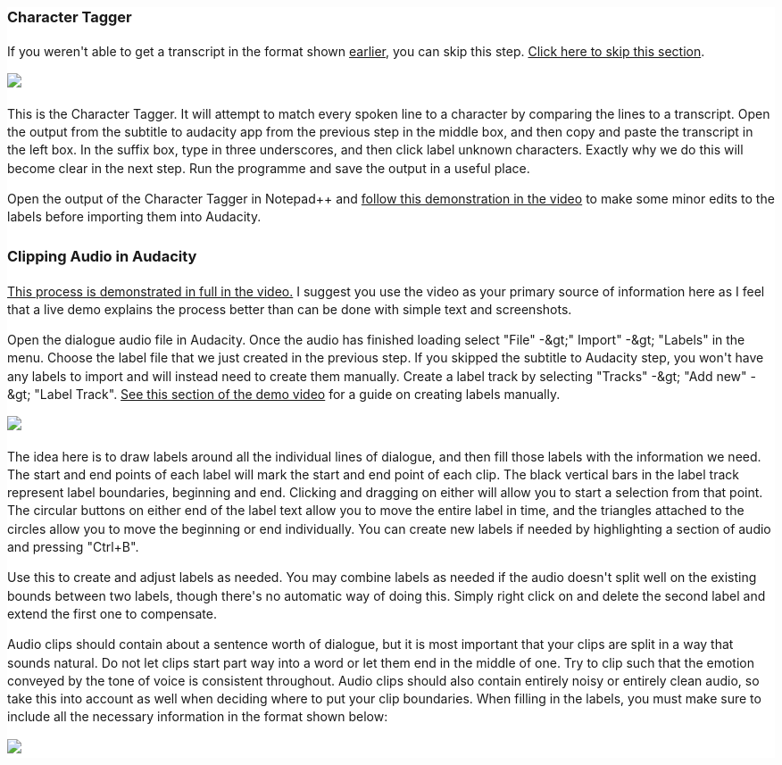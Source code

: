 ### Character Tagger

If you weren&#39;t able to get a transcript in the format shown [earlier](#_y41g4uw56p2n), you can skip this step. [Click here to skip this section](#_dt6j5eyzo9id).

![](RackMultipart20220621-1-7cig3a_html_e5d31956f5352386.png)

This is the Character Tagger. It will attempt to match every spoken line to a character by comparing the lines to a transcript. Open the output from the subtitle to audacity app from the previous step in the middle box, and then copy and paste the transcript in the left box. In the suffix box, type in three underscores, and then click label unknown characters. Exactly why we do this will become clear in the next step. Run the programme and save the output in a useful place.

Open the output of the Character Tagger in Notepad++ and [follow this demonstration in the video](https://youtu.be/Bsu7mwa-QGY?t=522) to make some minor edits to the labels before importing them into Audacity.

### Clipping Audio in Audacity

[This process is demonstrated in full in the video.](https://youtu.be/Bsu7mwa-QGY?t=621) I suggest you use the video as your primary source of information here as I feel that a live demo explains the process better than can be done with simple text and screenshots.

Open the dialogue audio file in Audacity. Once the audio has finished loading select &quot;File&quot; -\&gt;&quot; Import&quot; -\&gt; &quot;Labels&quot; in the menu. Choose the label file that we just created in the previous step. If you skipped the subtitle to Audacity step, you won&#39;t have any labels to import and will instead need to create them manually. Create a label track by selecting &quot;Tracks&quot; -\&gt; &quot;Add new&quot; -\&gt; &quot;Label Track&quot;. [See this section of the demo video](https://youtu.be/Bsu7mwa-QGY?t=1145) for a guide on creating labels manually.

![](RackMultipart20220621-1-7cig3a_html_2f7fd6006a1c13cf.png)

The idea here is to draw labels around all the individual lines of dialogue, and then fill those labels with the information we need. The start and end points of each label will mark the start and end point of each clip. The black vertical bars in the label track represent label boundaries, beginning and end. Clicking and dragging on either will allow you to start a selection from that point. The circular buttons on either end of the label text allow you to move the entire label in time, and the triangles attached to the circles allow you to move the beginning or end individually. You can create new labels if needed by highlighting a section of audio and pressing &quot;Ctrl+B&quot;.

Use this to create and adjust labels as needed. You may combine labels as needed if the audio doesn&#39;t split well on the existing bounds between two labels, though there&#39;s no automatic way of doing this. Simply right click on and delete the second label and extend the first one to compensate.

Audio clips should contain about a sentence worth of dialogue, but it is most important that your clips are split in a way that sounds natural. Do not let clips start part way into a word or let them end in the middle of one. Try to clip such that the emotion conveyed by the tone of voice is consistent throughout. Audio clips should also contain entirely noisy or entirely clean audio, so take this into account as well when deciding where to put your clip boundaries. When filling in the labels, you must make sure to include all the necessary information in the format shown below:

![](RackMultipart20220621-1-7cig3a_html_12952520348a157d.png)

